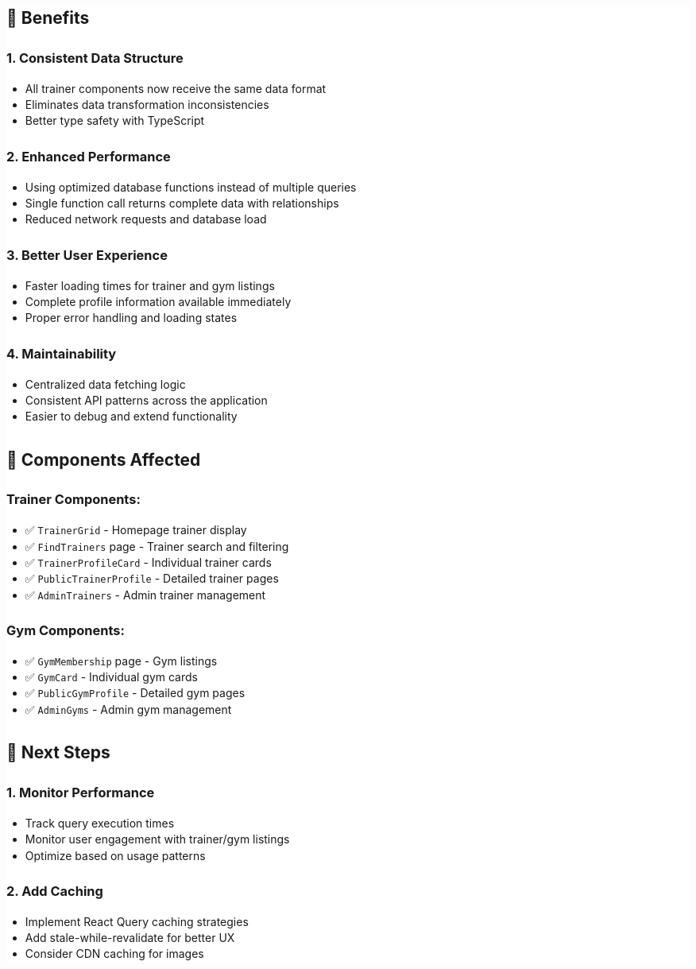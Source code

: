 ## 🚀 Benefits

### **1. Consistent Data Structure**
- All trainer components now receive the same data format
- Eliminates data transformation inconsistencies
- Better type safety with TypeScript

### **2. Enhanced Performance**
- Using optimized database functions instead of multiple queries
- Single function call returns complete data with relationships
- Reduced network requests and database load

### **3. Better User Experience**
- Faster loading times for trainer and gym listings
- Complete profile information available immediately
- Proper error handling and loading states

### **4. Maintainability**
- Centralized data fetching logic
- Consistent API patterns across the application
- Easier to debug and extend functionality

## 🔗 Components Affected

### **Trainer Components:**
- ✅ `TrainerGrid` - Homepage trainer display
- ✅ `FindTrainers` page - Trainer search and filtering
- ✅ `TrainerProfileCard` - Individual trainer cards
- ✅ `PublicTrainerProfile` - Detailed trainer pages
- ✅ `AdminTrainers` - Admin trainer management

### **Gym Components:**
- ✅ `GymMembership` page - Gym listings
- ✅ `GymCard` - Individual gym cards
- ✅ `PublicGymProfile` - Detailed gym pages
- ✅ `AdminGyms` - Admin gym management

## 🎯 Next Steps

### **1. Monitor Performance**
- Track query execution times
- Monitor user engagement with trainer/gym listings
- Optimize based on usage patterns

### **2. Add Caching**
- Implement React Query caching strategies
- Add stale-while-revalidate for better UX
- Consider CDN caching for images
